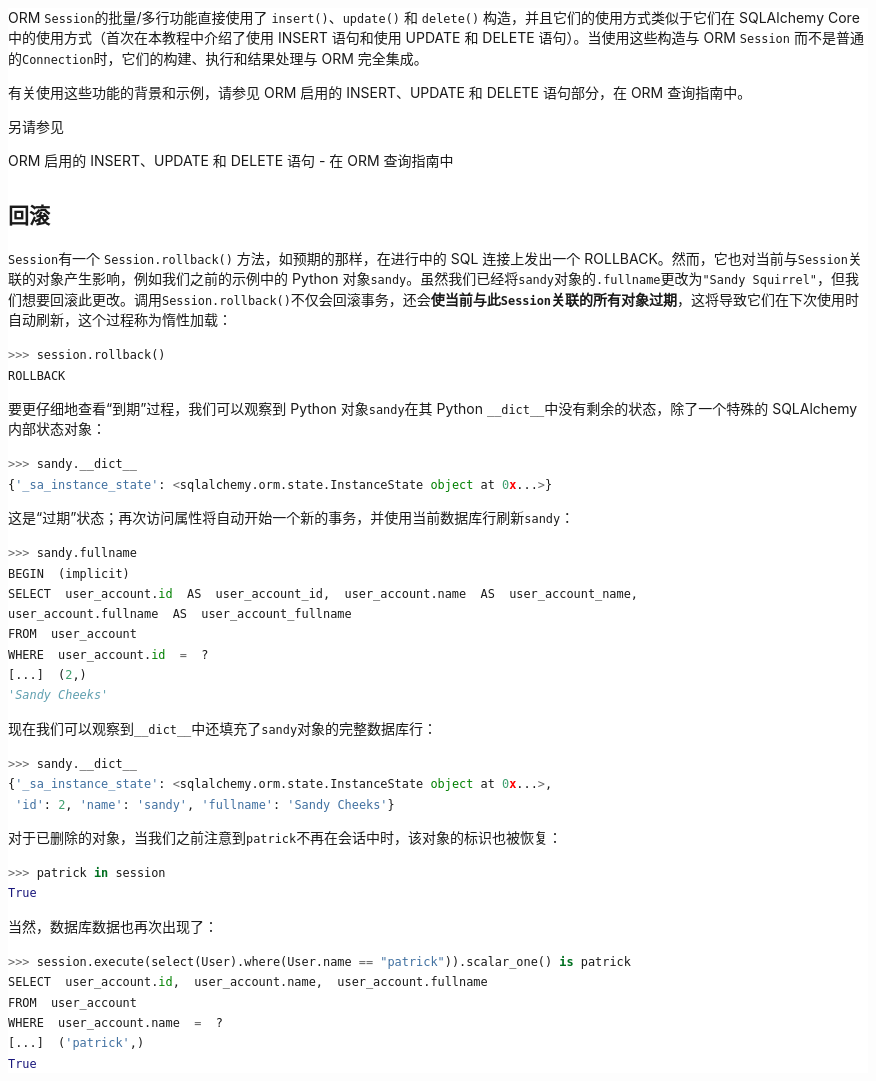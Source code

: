 ORM `Session`的批量/多行功能直接使用了 `insert()`、`update()` 和 `delete()` 构造，并且它们的使用方式类似于它们在 SQLAlchemy Core 中的使用方式（首次在本教程中介绍了使用 INSERT 语句和使用 UPDATE 和 DELETE 语句）。当使用这些构造与 ORM `Session` 而不是普通的`Connection`时，它们的构建、执行和结果处理与 ORM 完全集成。

有关使用这些功能的背景和示例，请参见 ORM 启用的 INSERT、UPDATE 和 DELETE 语句部分，在 ORM 查询指南中。

另请参见

ORM 启用的 INSERT、UPDATE 和 DELETE 语句 - 在 ORM 查询指南中

## 回滚

`Session`有一个 `Session.rollback()` 方法，如预期的那样，在进行中的 SQL 连接上发出一个 ROLLBACK。然而，它也对当前与`Session`关联的对象产生影响，例如我们之前的示例中的 Python 对象`sandy`。虽然我们已经将`sandy`对象的`.fullname`更改为`"Sandy Squirrel"`，但我们想要回滚此更改。调用`Session.rollback()`不仅会回滚事务，还会**使当前与此`Session`关联的所有对象过期**，这将导致它们在下次使用时自动刷新，这个过程称为惰性加载：

```py
>>> session.rollback()
ROLLBACK
```

要更仔细地查看“到期”过程，我们可以观察到 Python 对象`sandy`在其 Python `__dict__`中没有剩余的状态，除了一个特殊的 SQLAlchemy 内部状态对象：

```py
>>> sandy.__dict__
{'_sa_instance_state': <sqlalchemy.orm.state.InstanceState object at 0x...>}
```

这是“过期”状态；再次访问属性将自动开始一个新的事务，并使用当前数据库行刷新`sandy`：

```py
>>> sandy.fullname
BEGIN  (implicit)
SELECT  user_account.id  AS  user_account_id,  user_account.name  AS  user_account_name,
user_account.fullname  AS  user_account_fullname
FROM  user_account
WHERE  user_account.id  =  ?
[...]  (2,)
'Sandy Cheeks'
```

现在我们可以观察到`__dict__`中还填充了`sandy`对象的完整数据库行：

```py
>>> sandy.__dict__  
{'_sa_instance_state': <sqlalchemy.orm.state.InstanceState object at 0x...>,
 'id': 2, 'name': 'sandy', 'fullname': 'Sandy Cheeks'}
```

对于已删除的对象，当我们之前注意到`patrick`不再在会话中时，该对象的标识也被恢复：

```py
>>> patrick in session
True
```

当然，数据库数据也再次出现了：

```py
>>> session.execute(select(User).where(User.name == "patrick")).scalar_one() is patrick
SELECT  user_account.id,  user_account.name,  user_account.fullname
FROM  user_account
WHERE  user_account.name  =  ?
[...]  ('patrick',)
True
```
